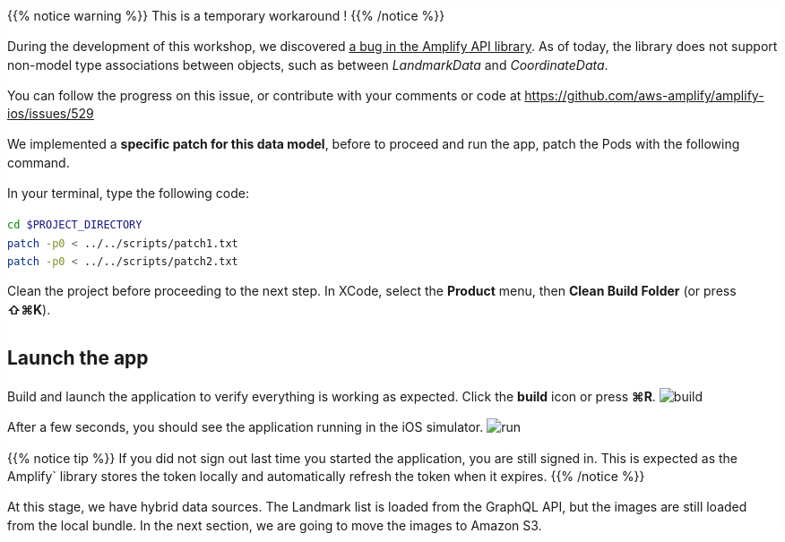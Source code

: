 {{% notice warning %}}
This is a temporary workaround !
{{% /notice %}}

During the development of this workshop, we discovered [a bug in the Amplify API library](https://github.com/aws-amplify/amplify-ios/issues/529).  As of today, the library does not support non-model type associations between objects, such as between *LandmarkData* and *CoordinateData*.

You can follow the progress on this issue, or contribute with your comments or code at https://github.com/aws-amplify/amplify-ios/issues/529

We implemented a **specific patch for this data model**, before to proceed and run the app, patch the Pods with the following command. 

In your terminal, type the following code:

```bash
cd $PROJECT_DIRECTORY
patch -p0 < ../../scripts/patch1.txt
patch -p0 < ../../scripts/patch2.txt 
```

Clean the project before proceeding to the next step. In XCode, select the **Product** menu, then **Clean Build Folder** (or press **&#8679;&#8984;K**). 

## Launch the app

Build and launch the application to verify everything is working as expected. Click the **build** icon <i class="far fa-caret-square-right"></i> or press **&#8984;R**.
![build](/images/20-10-xcode.png)

After a few seconds, you should see the application running in the iOS simulator.
![run](/images/40-30-appsync-code-2.png)

{{% notice tip %}}
If you did not sign out last time you started the application, you are still signed in.  This is expected as the Amplify` library stores the token locally and automatically refresh the token when it expires.
{{% /notice %}}

At this stage, we have hybrid data sources.  The Landmark list is loaded from the GraphQL API, but the images are still loaded from the local bundle.  In the next section, we are going to move the images to Amazon S3.

